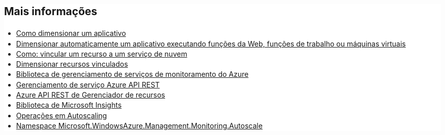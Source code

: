 ## <a name="more-information"></a>Mais informações
- [Como dimensionar um aplicativo](./cloud-services/cloud-services-how-to-scale.md)
- [Dimensionar automaticamente um aplicativo executando funções da Web, funções de trabalho ou máquinas virtuais](cloud-services-how-to-manage.md#linkresources)
- [Como: vincular um recurso a um serviço de nuvem](cloud-services-how-to-manage.md#linkresources)
- [Dimensionar recursos vinculados](./cloud-services/cloud-services-how-to-scale.md#scale-link-resources)
- [Biblioteca de gerenciamento de serviços de monitoramento do Azure](http://www.nuget.org/packages/Microsoft.WindowsAzure.Management.Monitoring)
- [Gerenciamento de serviço Azure API REST](http://msdn.microsoft.com/library/azure/ee460799.aspx)
- [Azure API REST de Gerenciador de recursos](https://msdn.microsoft.com/library/azure/dn790568.aspx)
- [Biblioteca de Microsoft Insights](https://www.nuget.org/packages/Microsoft.Azure.Insights/)
- [Operações em Autoscaling](http://msdn.microsoft.com/library/azure/dn510374.aspx)
- [Namespace Microsoft.WindowsAzure.Management.Monitoring.Autoscale](http://msdn.microsoft.com/library/azure/microsoft.windowsazure.management.monitoring.autoscale.aspx)
